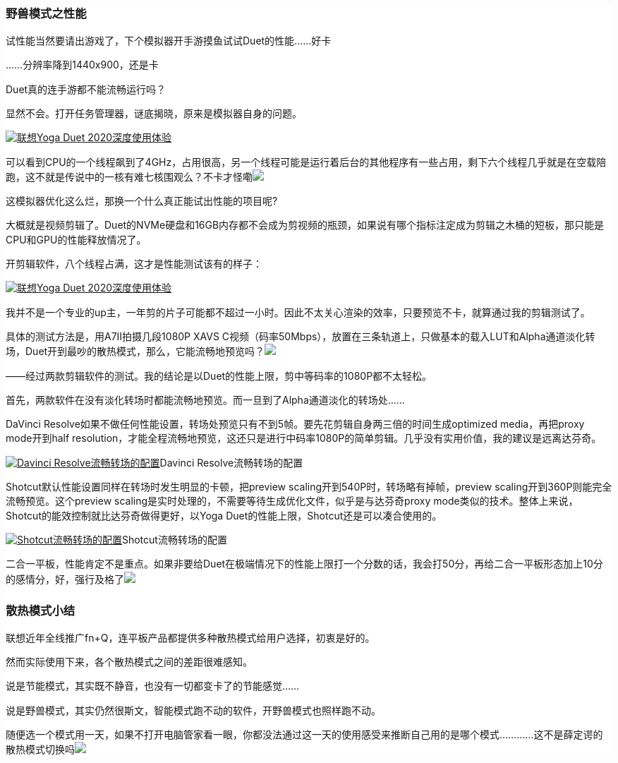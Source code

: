 ### 野兽模式之性能

试性能当然要请出游戏了，下个模拟器开手游摸鱼试试Duet的性能……好卡

……分辨率降到1440x900，还是卡

Duet真的连手游都不能流畅运行吗？

显然不会。打开任务管理器，谜底揭晓，原来是模拟器自身的问题。

[![联想Yoga Duet 2020深度使用体验](https://am.zdmimg.com/202007/03/5eff2d3349a8f357.png_e1080.jpg)](https://post.smzdm.com/p/a5kqw083/pic_24/)

可以看到CPU的一个线程飙到了4GHz，占用很高，另一个线程可能是运行着后台的其他程序有一些占用，剩下六个线程几乎就是在空载陪跑，这不就是传说中的一核有难七核围观么？不卡才怪嘞<img class="sticker" src="https://res.smzdm.com/images/emotions/58.png">

这模拟器优化这么烂，那换一个什么真正能试出性能的项目呢?

大概就是视频剪辑了。Duet的NVMe硬盘和16GB内存都不会成为剪视频的瓶颈，如果说有哪个指标注定成为剪辑之木桶的短板，那只能是CPU和GPU的性能释放情况了。

开剪辑软件，八个线程占满，这才是性能测试该有的样子：  

[![联想Yoga Duet 2020深度使用体验](https://qnam.smzdm.com/202007/03/5eff414b4fae3132.png_e1080.jpg)](https://post.smzdm.com/p/a5kqw083/pic_25/)

我并不是一个专业的up主，一年剪的片子可能都不超过一小时。因此不太关心渲染的效率，只要预览不卡，就算通过我的剪辑测试了。

具体的测试方法是，用A7II拍摄几段1080P XAVS C视频（码率50Mbps），放置在三条轨道上，只做基本的载入LUT和Alpha通道淡化转场，Duet开到最吵的散热模式，那么，它能流畅地预览吗？<img class="sticker" src="https://res.smzdm.com/images/emotions/33.png">

——经过两款剪辑软件的测试。我的结论是以Duet的性能上限，剪中等码率的1080P都不太轻松。  

首先，两款软件在没有淡化转场时都能流畅地预览。而一旦到了Alpha通道淡化的转场处……

DaVinci Resolve如果不做任何性能设置，转场处预览只有不到5帧。要先花剪辑自身两三倍的时间生成optimized media，再把proxy mode开到half resolution，才能全程流畅地预览，这还只是进行中码率1080P的简单剪辑。几乎没有实用价值，我的建议是远离达芬奇。

[![Davinci Resolve流畅转场的配置](https://qnam.smzdm.com/202007/04/5efff2eac018a9837.png_e1080.jpg)](https://post.smzdm.com/p/a5kqw083/pic_26/)Davinci Resolve流畅转场的配置

Shotcut默认性能设置同样在转场时发生明显的卡顿，把preview scaling开到540P时，转场略有掉帧，preview scaling开到360P则能完全流畅预览。这个preview scaling是实时处理的，不需要等待生成优化文件，似乎是与达芬奇proxy mode类似的技术。整体上来说，Shotcut的能效控制就比达芬奇做得更好，以Yoga Duet的性能上限，Shotcut还是可以凑合使用的。

[![Shotcut流畅转场的配置](https://qnam.smzdm.com/202007/04/5efff2f6db8b23217.png_e1080.jpg)](https://post.smzdm.com/p/a5kqw083/pic_27/)Shotcut流畅转场的配置

二合一平板，性能肯定不是重点。如果非要给Duet在极端情况下的性能上限打一个分数的话，我会打50分，再给二合一平板形态加上10分的感情分，好，强行及格了<img class="sticker" src="https://res.smzdm.com/images/emotions/38.png">

### 散热模式小结  

联想近年全线推广fn+Q，连平板产品都提供多种散热模式给用户选择，初衷是好的。

然而实际使用下来，各个散热模式之间的差距很难感知。

说是节能模式，其实既不静音，也没有一切都变卡了的节能感觉……

说是野兽模式，其实仍然很斯文，智能模式跑不动的软件，开野兽模式也照样跑不动。

随便选一个模式用一天，如果不打开电脑管家看一眼，你都没法通过这一天的使用感受来推断自己用的是哪个模式…………这不是薛定谔的散热模式切换吗<img class="sticker" src="https://res.smzdm.com/images/emotions/78.png">
